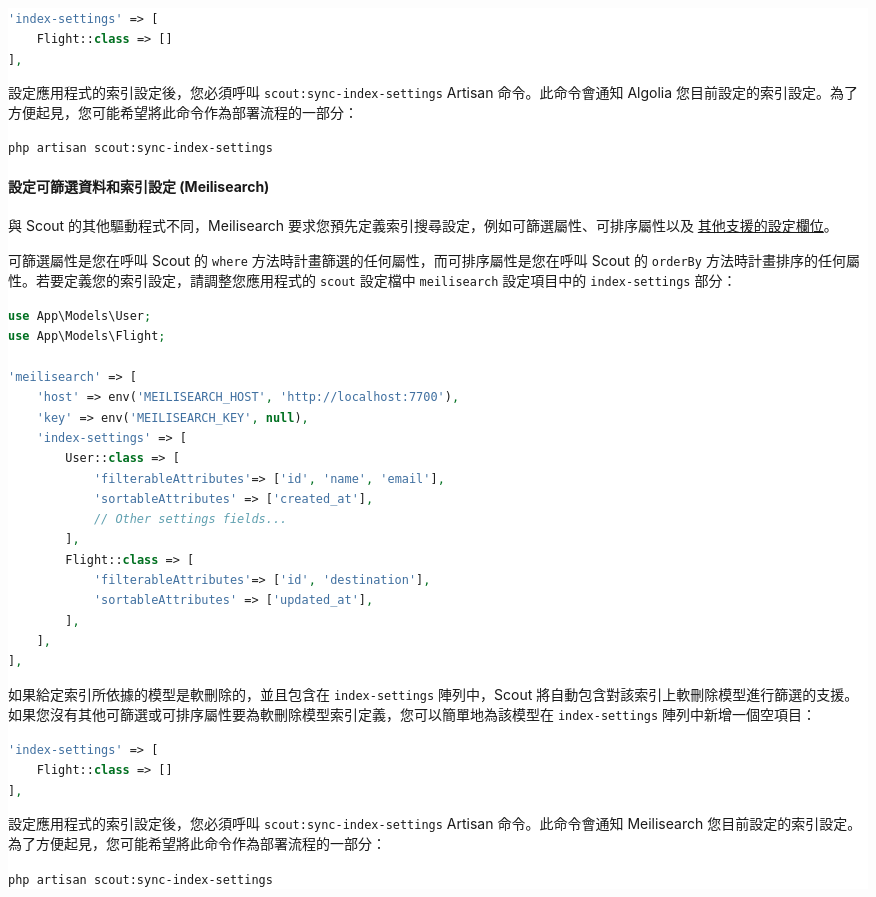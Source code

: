 ```php
'index-settings' => [
    Flight::class => []
],
```

設定應用程式的索引設定後，您必須呼叫 `scout:sync-index-settings` Artisan 命令。此命令會通知 Algolia 您目前設定的索引設定。為了方便起見，您可能希望將此命令作為部署流程的一部分：

```shell
php artisan scout:sync-index-settings
```

<a name="configuring-filterable-data-for-meilisearch"></a>
#### 設定可篩選資料和索引設定 (Meilisearch)

與 Scout 的其他驅動程式不同，Meilisearch 要求您預先定義索引搜尋設定，例如可篩選屬性、可排序屬性以及 [其他支援的設定欄位](https://docs.meilisearch.com/reference/api/settings.html)。

可篩選屬性是您在呼叫 Scout 的 `where` 方法時計畫篩選的任何屬性，而可排序屬性是您在呼叫 Scout 的 `orderBy` 方法時計畫排序的任何屬性。若要定義您的索引設定，請調整您應用程式的 `scout` 設定檔中 `meilisearch` 設定項目中的 `index-settings` 部分：

```php
use App\Models\User;
use App\Models\Flight;

'meilisearch' => [
    'host' => env('MEILISEARCH_HOST', 'http://localhost:7700'),
    'key' => env('MEILISEARCH_KEY', null),
    'index-settings' => [
        User::class => [
            'filterableAttributes'=> ['id', 'name', 'email'],
            'sortableAttributes' => ['created_at'],
            // Other settings fields...
        ],
        Flight::class => [
            'filterableAttributes'=> ['id', 'destination'],
            'sortableAttributes' => ['updated_at'],
        ],
    ],
],
```

如果給定索引所依據的模型是軟刪除的，並且包含在 `index-settings` 陣列中，Scout 將自動包含對該索引上軟刪除模型進行篩選的支援。如果您沒有其他可篩選或可排序屬性要為軟刪除模型索引定義，您可以簡單地為該模型在 `index-settings` 陣列中新增一個空項目：

```php
'index-settings' => [
    Flight::class => []
],
```

設定應用程式的索引設定後，您必須呼叫 `scout:sync-index-settings` Artisan 命令。此命令會通知 Meilisearch 您目前設定的索引設定。為了方便起見，您可能希望將此命令作為部署流程的一部分：

```shell
php artisan scout:sync-index-settings
```
